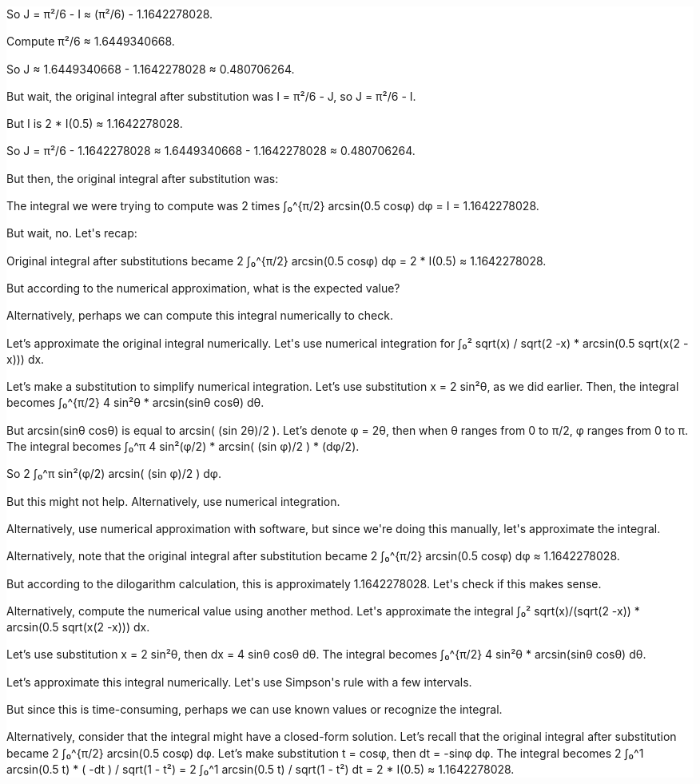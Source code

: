 So J = π²/6 - I ≈ (π²/6) - 1.1642278028.

Compute π²/6 ≈ 1.6449340668.

So J ≈ 1.6449340668 - 1.1642278028 ≈ 0.480706264.

But wait, the original integral after substitution was I = π²/6 - J, so J = π²/6 - I.

But I is 2 * I(0.5) ≈ 1.1642278028.

So J = π²/6 - 1.1642278028 ≈ 1.6449340668 - 1.1642278028 ≈ 0.480706264.

But then, the original integral after substitution was:

The integral we were trying to compute was 2 times ∫₀^{π/2} arcsin(0.5 cosφ) dφ = I = 1.1642278028.

But wait, no. Let's recap:

Original integral after substitutions became 2 ∫₀^{π/2} arcsin(0.5 cosφ) dφ = 2 * I(0.5) ≈ 1.1642278028.

But according to the numerical approximation, what is the expected value?

Alternatively, perhaps we can compute this integral numerically to check.

Let’s approximate the original integral numerically. Let's use numerical integration for ∫₀² sqrt(x) / sqrt(2 -x) * arcsin(0.5 sqrt(x(2 -x))) dx.

Let’s make a substitution to simplify numerical integration. Let’s use substitution x = 2 sin²θ, as we did earlier. Then, the integral becomes ∫₀^{π/2} 4 sin²θ * arcsin(sinθ cosθ) dθ.

But arcsin(sinθ cosθ) is equal to arcsin( (sin 2θ)/2 ). Let’s denote φ = 2θ, then when θ ranges from 0 to π/2, φ ranges from 0 to π. The integral becomes ∫₀^π 4 sin²(φ/2) * arcsin( (sin φ)/2 ) * (dφ/2).

So 2 ∫₀^π sin²(φ/2) arcsin( (sin φ)/2 ) dφ.

But this might not help. Alternatively, use numerical integration.

Alternatively, use numerical approximation with software, but since we're doing this manually, let's approximate the integral.

Alternatively, note that the original integral after substitution became 2 ∫₀^{π/2} arcsin(0.5 cosφ) dφ ≈ 1.1642278028.

But according to the dilogarithm calculation, this is approximately 1.1642278028. Let's check if this makes sense.

Alternatively, compute the numerical value using another method. Let's approximate the integral ∫₀² sqrt(x)/(sqrt(2 -x)) * arcsin(0.5 sqrt(x(2 -x))) dx.

Let’s use substitution x = 2 sin²θ, then dx = 4 sinθ cosθ dθ. The integral becomes ∫₀^{π/2} 4 sin²θ * arcsin(sinθ cosθ) dθ.

Let’s approximate this integral numerically. Let's use Simpson's rule with a few intervals.

But since this is time-consuming, perhaps we can use known values or recognize the integral.

Alternatively, consider that the integral might have a closed-form solution. Let’s recall that the original integral after substitution became 2 ∫₀^{π/2} arcsin(0.5 cosφ) dφ. Let’s make substitution t = cosφ, then dt = -sinφ dφ. The integral becomes 2 ∫₀^1 arcsin(0.5 t) * ( -dt ) / sqrt(1 - t²) = 2 ∫₀^1 arcsin(0.5 t) / sqrt(1 - t²) dt = 2 * I(0.5) ≈ 1.1642278028.
